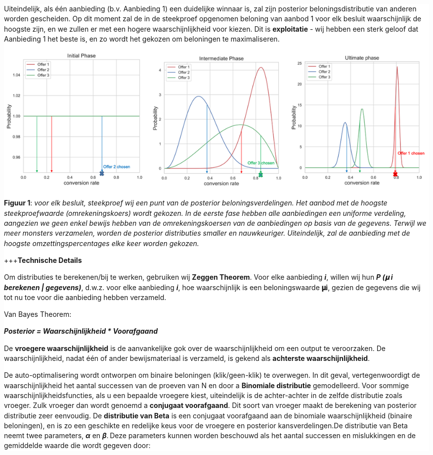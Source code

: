 Uiteindelijk, als één aanbieding (b.v. Aanbieding 1) een duidelijke winnaar is, zal zijn posterior beloningsdistributie van anderen worden gescheiden. Op dit moment zal de in de steekproef opgenomen beloning van aanbod 1 voor elk besluit waarschijnlijk de hoogste zijn, en we zullen er met een hogere waarschijnlijkheid voor kiezen. Dit is **exploitatie** - wij hebben een sterk geloof dat Aanbieding 1 het beste is, en zo wordt het gekozen om beloningen te maximaliseren.

![](../assets/ai-ranking-thompson-sampling.png)

**Figuur 1**: *voor elk besluit, steekproef wij een punt van de posterior beloningsverdelingen. Het aanbod met de hoogste steekproefwaarde (omrekeningskoers) wordt gekozen. In de eerste fase hebben alle aanbiedingen een uniforme verdeling, aangezien we geen enkel bewijs hebben van de omrekeningskoersen van de aanbiedingen op basis van de gegevens. Terwijl we meer monsters verzamelen, worden de posterior distributies smaller en nauwkeuriger. Uiteindelijk, zal de aanbieding met de hoogste omzettingspercentages elke keer worden gekozen.*

+++**Technische Details**

Om distributies te berekenen/bij te werken, gebruiken wij **Zeggen Theorem**. Voor elke aanbieding ***i***, willen wij hun ***P (𝛍 i berekenen | gegevens)***, d.w.z. voor elke aanbieding ***i***, hoe waarschijnlijk is een beloningswaarde **𝛍i**, gezien de gegevens die wij tot nu toe voor die aanbieding hebben verzameld.

Van Bayes Theorem:

***Posterior = Waarschijnlijkheid * Voorafgaand***

De **vroegere waarschijnlijkheid** is de aanvankelijke gok over de waarschijnlijkheid om een output te veroorzaken. De waarschijnlijkheid, nadat één of ander bewijsmateriaal is verzameld, is gekend als **achterste waarschijnlijkheid**. 

De auto-optimalisering wordt ontworpen om binaire beloningen (klik/geen-klik) te overwegen. In dit geval, vertegenwoordigt de waarschijnlijkheid het aantal successen van de proeven van N en door a **Binomiale distributie** gemodelleerd. Voor sommige waarschijnlijkheidsfuncties, als u een bepaalde vroegere kiest, uiteindelijk is de achter-achter in de zelfde distributie zoals vroeger. Zulk vroeger dan wordt genoemd a **conjugaat voorafgaand**. Dit soort van vroeger maakt de berekening van posterior distributie zeer eenvoudig. De **distributie van Beta** is een conjugaat voorafgaand aan de binomiale waarschijnlijkheid (binaire beloningen), en is zo een geschikte en redelijke keus voor de vroegere en posterior kansverdelingen.De distributie van Beta neemt twee parameters, ***α*** en ***β***. Deze parameters kunnen worden beschouwd als het aantal successen en mislukkingen en de gemiddelde waarde die wordt gegeven door:
